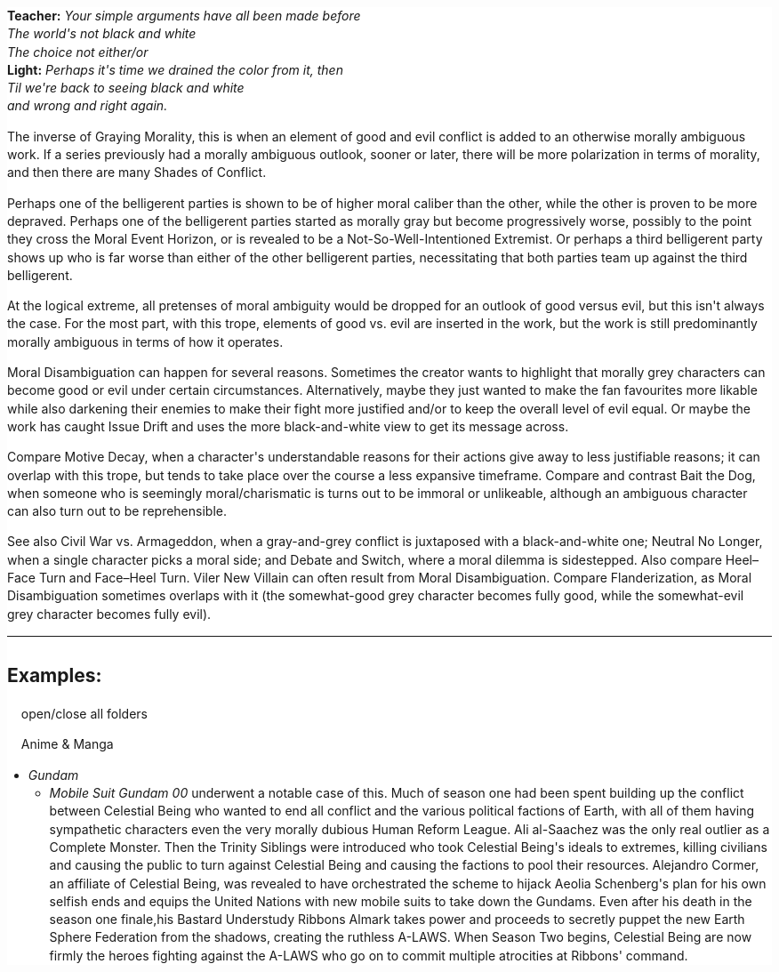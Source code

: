 **Teacher:** _Your simple arguments have all been made before  
The world's not black and white  
The choice not either/or_  
**Light:** _Perhaps it's time we drained the color from it, then  
Til we're back to seeing black and white  
and wrong and right again._

The inverse of Graying Morality, this is when an element of good and evil conflict is added to an otherwise morally ambiguous work. If a series previously had a morally ambiguous outlook, sooner or later, there will be more polarization in terms of morality, and then there are many Shades of Conflict.

Perhaps one of the belligerent parties is shown to be of higher moral caliber than the other, while the other is proven to be more depraved. Perhaps one of the belligerent parties started as morally gray but become progressively worse, possibly to the point they cross the Moral Event Horizon, or is revealed to be a Not-So-Well-Intentioned Extremist. Or perhaps a third belligerent party shows up who is far worse than either of the other belligerent parties, necessitating that both parties team up against the third belligerent.

At the logical extreme, all pretenses of moral ambiguity would be dropped for an outlook of good versus evil, but this isn't always the case. For the most part, with this trope, elements of good vs. evil are inserted in the work, but the work is still predominantly morally ambiguous in terms of how it operates.

Moral Disambiguation can happen for several reasons. Sometimes the creator wants to highlight that morally grey characters can become good or evil under certain circumstances. Alternatively, maybe they just wanted to make the fan favourites more likable while also darkening their enemies to make their fight more justified and/or to keep the overall level of evil equal. Or maybe the work has caught Issue Drift and uses the more black-and-white view to get its message across.

Compare Motive Decay, when a character's understandable reasons for their actions give away to less justifiable reasons; it can overlap with this trope, but tends to take place over the course a less expansive timeframe. Compare and contrast Bait the Dog, when someone who is seemingly moral/charismatic is turns out to be immoral or unlikeable, although an ambiguous character can also turn out to be reprehensible.

See also Civil War vs. Armageddon, when a gray-and-grey conflict is juxtaposed with a black-and-white one; Neutral No Longer, when a single character picks a moral side; and Debate and Switch, where a moral dilemma is sidestepped. Also compare Heel–Face Turn and Face–Heel Turn. Viler New Villain can often result from Moral Disambiguation. Compare Flanderization, as Moral Disambiguation sometimes overlaps with it (the somewhat-good grey character becomes fully good, while the somewhat-evil grey character becomes fully evil).

___

## Examples:

    open/close all folders 

    Anime & Manga 

-   _Gundam_
    -   _Mobile Suit Gundam 00_ underwent a notable case of this. Much of season one had been spent building up the conflict between Celestial Being who wanted to end all conflict and the various political factions of Earth, with all of them having sympathetic characters even the very morally dubious Human Reform League. Ali al-Saachez was the only real outlier as a Complete Monster. Then the Trinity Siblings were introduced who took Celestial Being's ideals to extremes, killing civilians and causing the public to turn against Celestial Being and causing the factions to pool their resources. Alejandro Cormer, an affiliate of Celestial Being, was revealed to have orchestrated the scheme to hijack Aeolia Schenberg's plan for his own selfish ends and equips the United Nations with new mobile suits to take down the Gundams. Even after his death in the season one finale,his Bastard Understudy Ribbons Almark takes power and proceeds to secretly puppet the new Earth Sphere Federation from the shadows, creating the ruthless A-LAWS. When Season Two begins, Celestial Being are now firmly the heroes fighting against the A-LAWS who go on to commit multiple atrocities at Ribbons' command.